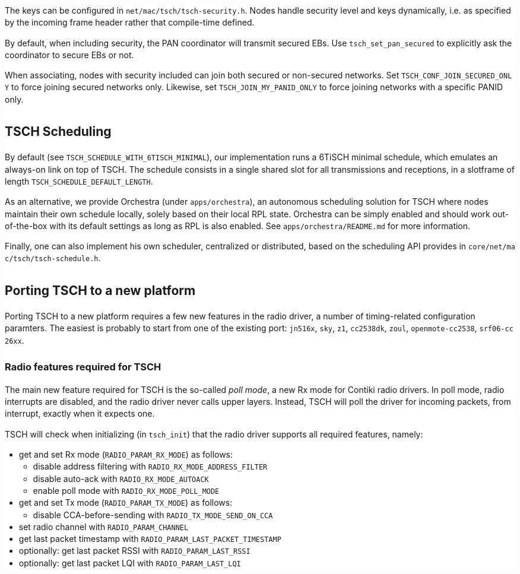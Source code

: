 The keys can be configured in `net/mac/tsch/tsch-security.h`.
Nodes handle security level and keys dynamically, i.e. as specified by the incoming frame header rather that compile-time defined.

By default, when including security, the PAN coordinator will transmit secured EBs.
Use `tsch_set_pan_secured` to explicitly ask the coordinator to secure EBs or not.

When associating, nodes with security included can join both secured or non-secured networks.
Set `TSCH_CONF_JOIN_SECURED_ONLY` to force joining secured networks only.
Likewise, set `TSCH_JOIN_MY_PANID_ONLY` to force joining networks with a specific PANID only.

## TSCH Scheduling

By default (see `TSCH_SCHEDULE_WITH_6TISCH_MINIMAL`), our implementation runs a 6TiSCH minimal schedule, which emulates an always-on link on top of TSCH.
The schedule consists in a single shared slot for all transmissions and receptions, in a slotframe of length `TSCH_SCHEDULE_DEFAULT_LENGTH`.

As an alternative, we provide Orchestra (under `apps/orchestra`), an autonomous scheduling solution for TSCH where nodes maintain their own schedule locally, solely based on their local RPL state.
Orchestra can be simply enabled and should work out-of-the-box with its default settings as long as RPL is also enabled.
See `apps/orchestra/README.md` for more information.

Finally, one can also implement his own scheduler, centralized or distributed, based on the scheduling API provides in `core/net/mac/tsch/tsch-schedule.h`.

## Porting TSCH to a new platform

Porting TSCH to a new platform requires a few new features in the radio driver, a number of timing-related configuration paramters.
The easiest is probably to start from one of the existing port: `jn516x`, `sky`, `z1`, `cc2538dk`, `zoul`, `openmote-cc2538`, `srf06-cc26xx`.

### Radio features required for TSCH

The main new feature required for TSCH is the so-called *poll mode*, a new Rx mode for Contiki radio drivers.
In poll mode, radio interrupts are disabled, and the radio driver never calls upper layers.
Instead, TSCH will poll the driver for incoming packets, from interrupt, exactly when it expects one.

TSCH will check when initializing (in `tsch_init`) that the radio driver supports all required features, namely:
* get and set Rx mode (`RADIO_PARAM_RX_MODE`) as follows:
  * disable address filtering with `RADIO_RX_MODE_ADDRESS_FILTER`
  * disable auto-ack with `RADIO_RX_MODE_AUTOACK`
  * enable poll mode with `RADIO_RX_MODE_POLL_MODE`
* get and set Tx mode (`RADIO_PARAM_TX_MODE`) as follows: 
  * disable CCA-before-sending with `RADIO_TX_MODE_SEND_ON_CCA`
* set radio channel with `RADIO_PARAM_CHANNEL`
* get last packet timestamp with `RADIO_PARAM_LAST_PACKET_TIMESTAMP`
* optionally: get last packet RSSI with `RADIO_PARAM_LAST_RSSI`
* optionally: get last packet LQI with `RADIO_PARAM_LAST_LQI`
